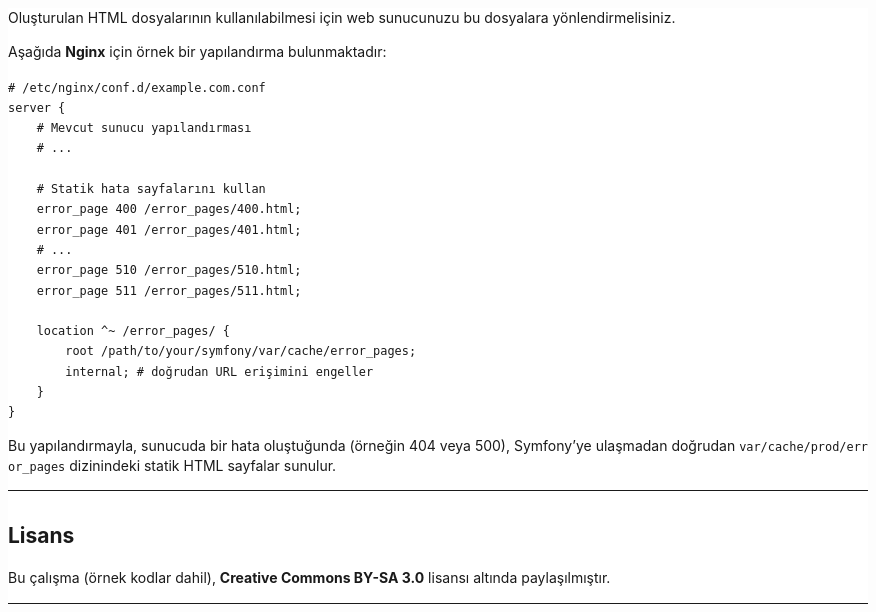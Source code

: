 Oluşturulan HTML dosyalarının kullanılabilmesi için web sunucunuzu bu dosyalara yönlendirmelisiniz.

Aşağıda **Nginx** için örnek bir yapılandırma bulunmaktadır:

```nginx
# /etc/nginx/conf.d/example.com.conf
server {
    # Mevcut sunucu yapılandırması
    # ...

    # Statik hata sayfalarını kullan
    error_page 400 /error_pages/400.html;
    error_page 401 /error_pages/401.html;
    # ...
    error_page 510 /error_pages/510.html;
    error_page 511 /error_pages/511.html;

    location ^~ /error_pages/ {
        root /path/to/your/symfony/var/cache/error_pages;
        internal; # doğrudan URL erişimini engeller
    }
}
```

Bu yapılandırmayla, sunucuda bir hata oluştuğunda (örneğin 404 veya 500), Symfony’ye ulaşmadan doğrudan `var/cache/prod/error_pages` dizinindeki statik HTML sayfalar sunulur.

---

## Lisans

Bu çalışma (örnek kodlar dahil), **Creative Commons BY-SA 3.0** lisansı altında paylaşılmıştır.

---
